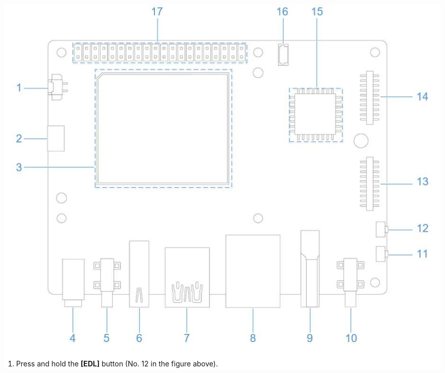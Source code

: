 ![](../images/image-18.jpg)

<Tabs>
<TabItem value="method1" label="Method 1">

1. Press and hold the **[EDL]** button (No. 12 in the figure above).
